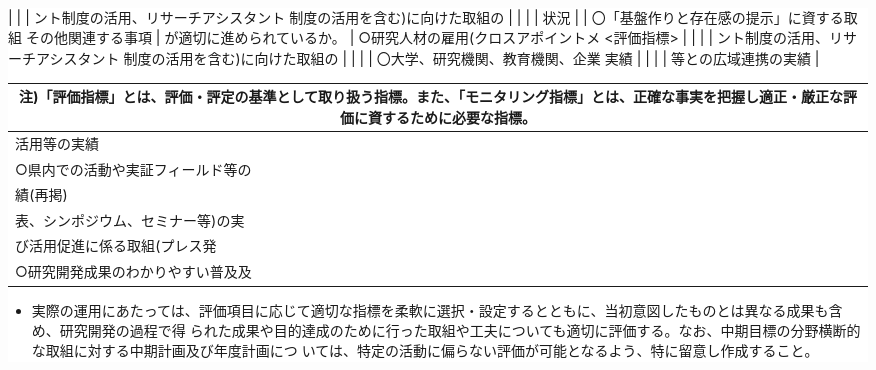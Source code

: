 |  |  | ント制度の活用、リサーチアシスタント 制度の活用を含む)に向けた取組の |
|  |  | 状況 |
| 〇「基盤作りと存在感の提示」に資する取組 その他関連する事項 | が適切に進められているか。 | ○研究人材の雇用(クロスアポイントメ <評価指標> |
|  |  | ント制度の活用、リサーチアシスタント 制度の活用を含む)に向けた取組の |
|  |  | 〇大学、研究機関、教育機関、企業 実績 |
|  |  | 等との広域連携の実績 |

| 注)「評価指標」とは、評価・評定の基準として取り扱う指標。また、「モニタリング指標」とは、正確な事実を把握し適正・厳正な評価に資するために必要な指標。 |
| --- |
| 活用等の実績 |
| ○県内での活動や実証フィールド等の |
| 績(再掲) |
| 表、シンポジウム、セミナー等)の実 |
| び活用促進に係る取組(プレス発 |
| ○研究開発成果のわかりやすい普及及 |

- 実際の運用にあたっては、評価項目に応じて適切な指標を柔軟に選択・設定するとともに、当初意図したものとは異なる成果も含め、研究開発の過程で得 られた成果や目的達成のために行った取組や工夫についても適切に評価する。なお、中期目標の分野横断的な取組に対する中期計画及び年度計画につ いては、特定の活動に偏らない評価が可能となるよう、特に留意し作成すること。
